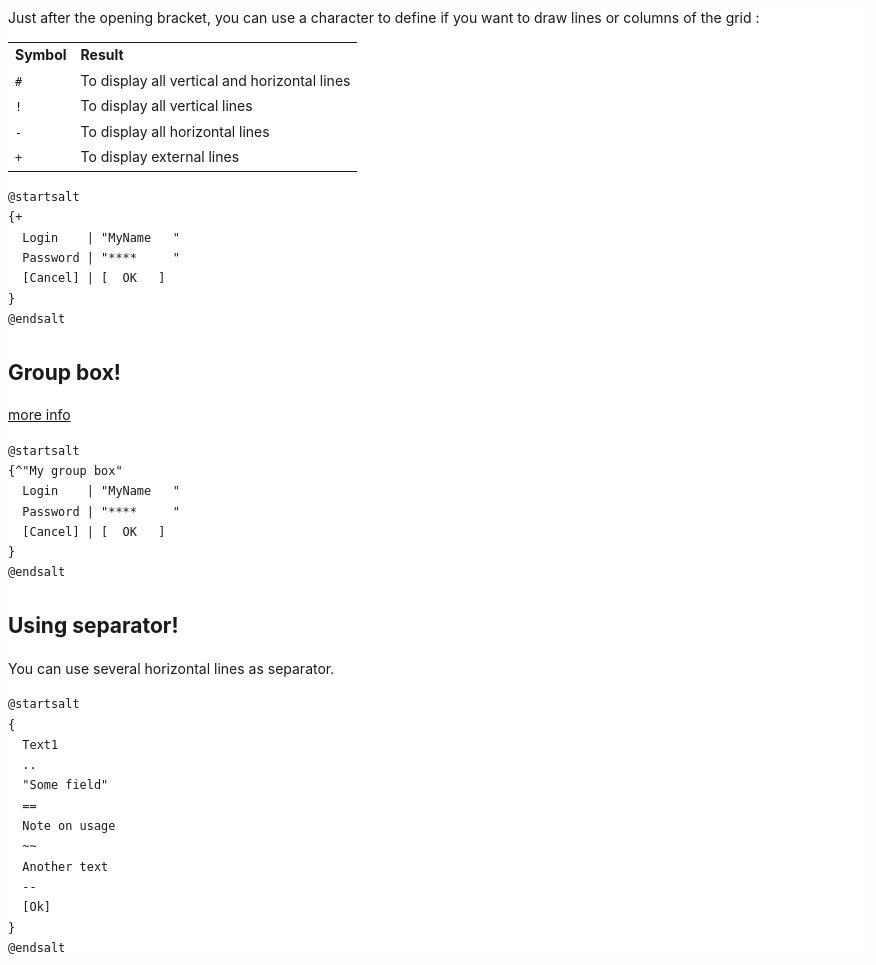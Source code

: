 
Just after the opening bracket, you can use a character to define if you want to draw lines or columns of the grid :



|   |   |
|---|---|
| **Symbol** | **Result** |
| `#` | To display all vertical and horizontal lines |
| `!` | To display all vertical lines |
| `-` | To display all horizontal lines |
| `+` | To display external lines |





``` puml {hide=false}
@startsalt
{+
  Login    | "MyName   "
  Password | "****     "
  [Cancel] | [  OK   ]
}
@endsalt
```


## Group box!


[more info](http://forum.plantuml.net/5840/please-allow-to-create-groupboxes-in-salt?show=5840#q5840)



``` puml {hide=false}
@startsalt
{^"My group box"
  Login    | "MyName   "
  Password | "****     "
  [Cancel] | [  OK   ]
}
@endsalt
```


## Using separator!


You can use several horizontal lines as separator.


``` puml {hide=false}
@startsalt
{
  Text1
  ..
  "Some field"
  ==
  Note on usage
  ~~
  Another text
  --
  [Ok]
}
@endsalt
```